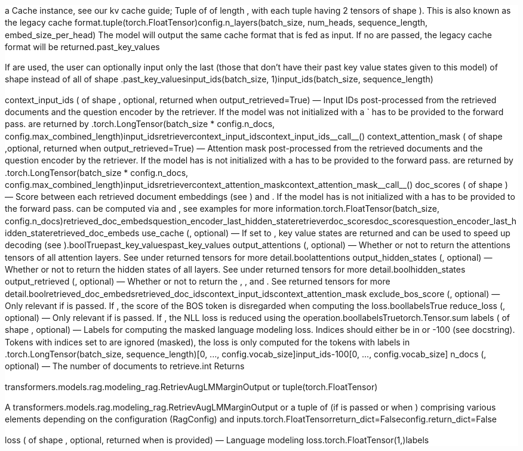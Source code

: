a Cache instance, see our kv cache guide;
Tuple of of length , with each tuple having 2 tensors of shape ). This is also known as the legacy cache format.tuple(torch.FloatTensor)config.n_layers(batch_size, num_heads, sequence_length, embed_size_per_head)
The model will output the same cache format that is fed as input. If no are passed, the legacy cache format will be returned.past_key_values

If are used, the user can optionally input only the last (those that don’t have their past key value states given to this model) of shape instead of all of shape .past_key_valuesinput_ids(batch_size, 1)input_ids(batch_size, sequence_length)

context_input_ids ( of shape , optional, returned when output_retrieved=True) — Input IDs post-processed from the retrieved documents and the question encoder by the retriever. If the model was not initialized with a ` has to be provided to the forward pass. are returned by .torch.LongTensor(batch_size * config.n_docs, config.max_combined_length)input_idsretrievercontext_input_idscontext_input_ids__call__()
context_attention_mask ( of shape ,optional, returned when output_retrieved=True) — Attention mask post-processed from the retrieved documents and the question encoder by the retriever. If the model has is not initialized with a has to be provided to the forward pass. are returned by .torch.LongTensor(batch_size * config.n_docs, config.max_combined_length)input_idsretrievercontext_attention_maskcontext_attention_mask__call__()
doc_scores ( of shape ) — Score between each retrieved document embeddings (see ) and . If the model has is not initialized with a has to be provided to the forward pass. can be computed via and , see examples for more information.torch.FloatTensor(batch_size, config.n_docs)retrieved_doc_embedsquestion_encoder_last_hidden_stateretrieverdoc_scoresdoc_scoresquestion_encoder_last_hidden_stateretrieved_doc_embeds
use_cache (, optional) — If set to , key value states are returned and can be used to speed up decoding (see ).boolTruepast_key_valuespast_key_values
output_attentions (, optional) — Whether or not to return the attentions tensors of all attention layers. See under returned tensors for more detail.boolattentions
output_hidden_states (, optional) — Whether or not to return the hidden states of all layers. See under returned tensors for more detail.boolhidden_states
output_retrieved (, optional) — Whether or not to return the , , and . See returned tensors for more detail.boolretrieved_doc_embedsretrieved_doc_idscontext_input_idscontext_attention_mask
exclude_bos_score (, optional) — Only relevant if is passed. If , the score of the BOS token is disregarded when computing the loss.boollabelsTrue
reduce_loss (, optional) — Only relevant if is passed. If , the NLL loss is reduced using the operation.boollabelsTruetorch.Tensor.sum
labels ( of shape , optional) — Labels for computing the masked language modeling loss. Indices should either be in or -100 (see docstring). Tokens with indices set to are ignored (masked), the loss is only computed for the tokens with labels in .torch.LongTensor(batch_size, sequence_length)[0, ..., config.vocab_size]input_ids-100[0, ..., config.vocab_size]
n_docs (, optional) — The number of documents to retrieve.int
Returns

transformers.models.rag.modeling_rag.RetrievAugLMMarginOutput or tuple(torch.FloatTensor)

A transformers.models.rag.modeling_rag.RetrievAugLMMarginOutput or a tuple of (if is passed or when ) comprising various elements depending on the configuration (RagConfig) and inputs.torch.FloatTensorreturn_dict=Falseconfig.return_dict=False

loss ( of shape , optional, returned when is provided) — Language modeling loss.torch.FloatTensor(1,)labels
